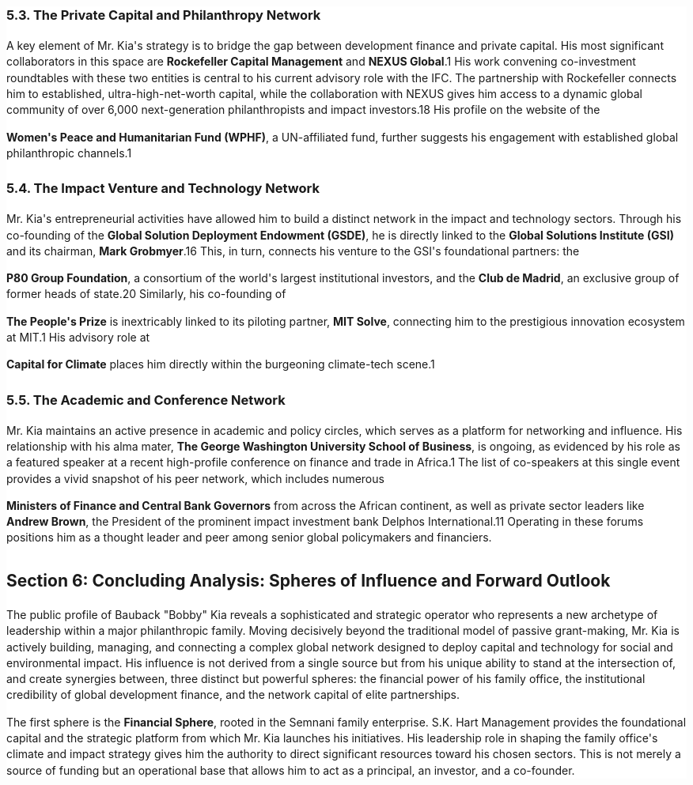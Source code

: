 ### **5.3. The Private Capital and Philanthropy Network**

A key element of Mr. Kia's strategy is to bridge the gap between development finance and private capital. His most significant collaborators in this space are **Rockefeller Capital Management** and **NEXUS Global**.1 His work convening co-investment roundtables with these two entities is central to his current advisory role with the IFC. The partnership with Rockefeller connects him to established, ultra-high-net-worth capital, while the collaboration with NEXUS gives him access to a dynamic global community of over 6,000 next-generation philanthropists and impact investors.18 His profile on the website of the

**Women's Peace and Humanitarian Fund (WPHF)**, a UN-affiliated fund, further suggests his engagement with established global philanthropic channels.1

### **5.4. The Impact Venture and Technology Network**

Mr. Kia's entrepreneurial activities have allowed him to build a distinct network in the impact and technology sectors. Through his co-founding of the **Global Solution Deployment Endowment (GSDE)**, he is directly linked to the **Global Solutions Institute (GSI)** and its chairman, **Mark Grobmyer**.16 This, in turn, connects his venture to the GSI's foundational partners: the

**P80 Group Foundation**, a consortium of the world's largest institutional investors, and the **Club de Madrid**, an exclusive group of former heads of state.20 Similarly, his co-founding of

**The People's Prize** is inextricably linked to its piloting partner, **MIT Solve**, connecting him to the prestigious innovation ecosystem at MIT.1 His advisory role at

**Capital for Climate** places him directly within the burgeoning climate-tech scene.1

### **5.5. The Academic and Conference Network**

Mr. Kia maintains an active presence in academic and policy circles, which serves as a platform for networking and influence. His relationship with his alma mater, **The George Washington University School of Business**, is ongoing, as evidenced by his role as a featured speaker at a recent high-profile conference on finance and trade in Africa.1 The list of co-speakers at this single event provides a vivid snapshot of his peer network, which includes numerous

**Ministers of Finance and Central Bank Governors** from across the African continent, as well as private sector leaders like **Andrew Brown**, the President of the prominent impact investment bank Delphos International.11 Operating in these forums positions him as a thought leader and peer among senior global policymakers and financiers.

## **Section 6: Concluding Analysis: Spheres of Influence and Forward Outlook**

The public profile of Bauback "Bobby" Kia reveals a sophisticated and strategic operator who represents a new archetype of leadership within a major philanthropic family. Moving decisively beyond the traditional model of passive grant-making, Mr. Kia is actively building, managing, and connecting a complex global network designed to deploy capital and technology for social and environmental impact. His influence is not derived from a single source but from his unique ability to stand at the intersection of, and create synergies between, three distinct but powerful spheres: the financial power of his family office, the institutional credibility of global development finance, and the network capital of elite partnerships.

The first sphere is the **Financial Sphere**, rooted in the Semnani family enterprise. S.K. Hart Management provides the foundational capital and the strategic platform from which Mr. Kia launches his initiatives. His leadership role in shaping the family office's climate and impact strategy gives him the authority to direct significant resources toward his chosen sectors. This is not merely a source of funding but an operational base that allows him to act as a principal, an investor, and a co-founder.
